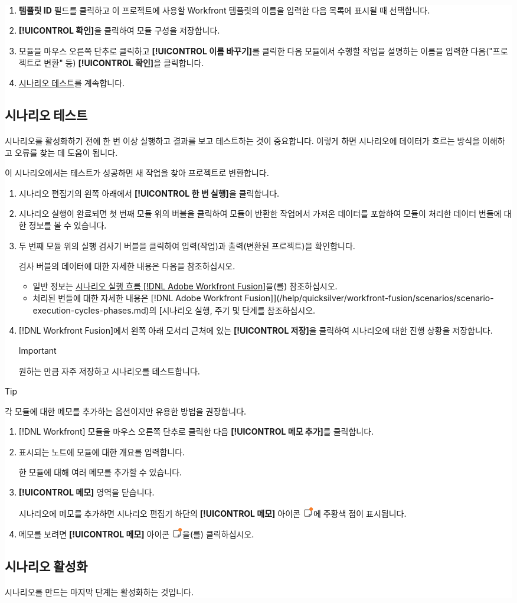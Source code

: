 1. **템플릿 ID** 필드를 클릭하고 이 프로젝트에 사용할 Workfront 템플릿의 이름을 입력한 다음 목록에 표시될 때 선택합니다.
1. **[!UICONTROL 확인]**&#x200B;을 클릭하여 모듈 구성을 저장합니다.

1. 모듈을 마우스 오른쪽 단추로 클릭하고 **[!UICONTROL 이름 바꾸기]**&#x200B;를 클릭한 다음 모듈에서 수행할 작업을 설명하는 이름을 입력한 다음(&quot;프로젝트로 변환&quot; 등) **[!UICONTROL 확인]**&#x200B;을 클릭합니다.

1. [시나리오 테스트](#test-the-scenario)를 계속합니다.

## 시나리오 테스트

시나리오를 활성화하기 전에 한 번 이상 실행하고 결과를 보고 테스트하는 것이 중요합니다. 이렇게 하면 시나리오에 데이터가 흐르는 방식을 이해하고 오류를 찾는 데 도움이 됩니다.

이 시나리오에서는 테스트가 성공하면 새 작업을 찾아 프로젝트로 변환합니다.

1. 시나리오 편집기의 왼쪽 아래에서 **[!UICONTROL 한 번 실행]**&#x200B;을 클릭합니다.
1. 시나리오 실행이 완료되면 첫 번째 모듈 위의 버블을 클릭하여 모듈이 반환한 작업에서 가져온 데이터를 포함하여 모듈이 처리한 데이터 번들에 대한 정보를 볼 수 있습니다.

1. 두 번째 모듈 위의 실행 검사기 버블을 클릭하여 입력(작업)과 출력(변환된 프로젝트)을 확인합니다.

   검사 버블의 데이터에 대한 자세한 내용은 다음을 참조하십시오.

   * 일반 정보는 [시나리오 실행 흐름  [!DNL Adobe Workfront Fusion]](/help/quicksilver/workfront-fusion/scenarios/scenario-execution-flow.md)을(를) 참조하십시오.
   * 처리된 번들에 대한 자세한 내용은  [!DNL Adobe Workfront Fusion]](/help/quicksilver/workfront-fusion/scenarios/scenario-execution-cycles-phases.md)의 [시나리오 실행, 주기 및 단계를 참조하십시오.

1. [!DNL Workfront Fusion]에서 왼쪽 아래 모서리 근처에 있는 **[!UICONTROL 저장]**&#x200B;을 클릭하여 시나리오에 대한 진행 상황을 저장합니다.

   >[!IMPORTANT]
   >
   >원하는 만큼 자주 저장하고 시나리오를 테스트합니다.

>[!TIP]
>
>각 모듈에 대한 메모를 추가하는 옵션이지만 유용한 방법을 권장합니다.
>
>1. [!DNL Workfront] 모듈을 마우스 오른쪽 단추로 클릭한 다음 **[!UICONTROL 메모 추가]**&#x200B;를 클릭합니다.
>1. 표시되는 노트에 모듈에 대한 개요를 입력합니다.
>
>    한 모듈에 대해 여러 메모를 추가할 수 있습니다.
>
>1. **[!UICONTROL 메모]** 영역을 닫습니다.
>
>     시나리오에 메모를 추가하면 시나리오 편집기 하단의 **[!UICONTROL 메모]** 아이콘 ![](assets/notes-icon-w-dot.png)에 주황색 점이 표시됩니다.
>
>1. 메모를 보려면 **[!UICONTROL 메모]** 아이콘 ![](assets/notes-icon-w-dot.png)을(를) 클릭하십시오.
>

## 시나리오 활성화

시나리오를 만드는 마지막 단계는 활성화하는 것입니다.
